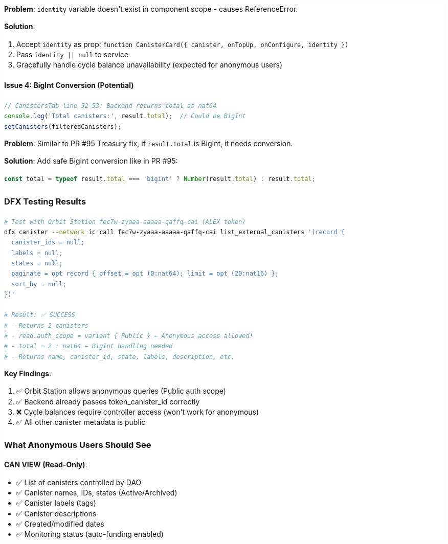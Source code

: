**Problem**: `identity` variable doesn't exist in component scope - causes ReferenceError.

**Solution**:
1. Accept `identity` as prop: `function CanisterCard({ canister, onTopUp, onConfigure, identity })`
2. Pass `identity || null` to service
3. Gracefully handle cycle balance unavailability (expected for anonymous users)

#### Issue 4: BigInt Conversion (Potential)
```javascript
// CanistersTab line 52-53: Backend returns total as nat64
console.log('Total canisters:', result.total);  // Could be BigInt
setCanisters(filteredCanisters);
```

**Problem**: Similar to PR #95 Treasury fix, if `result.total` is BigInt, it needs conversion.

**Solution**: Add safe BigInt conversion like in PR #95:
```javascript
const total = typeof result.total === 'bigint' ? Number(result.total) : result.total;
```

### DFX Testing Results

```bash
# Test with Orbit Station fec7w-zyaaa-aaaaa-qaffq-cai (ALEX token)
dfx canister --network ic call fec7w-zyaaa-aaaaa-qaffq-cai list_external_canisters '(record {
  canister_ids = null;
  labels = null;
  states = null;
  paginate = opt record { offset = opt (0:nat64); limit = opt (20:nat16) };
  sort_by = null;
})'

# Result: ✅ SUCCESS
# - Returns 2 canisters
# - read.auth_scope = variant { Public } ← Anonymous access allowed!
# - total = 2 : nat64 ← BigInt handling needed
# - Returns name, canister_id, state, labels, description, etc.
```

**Key Findings**:
1. ✅ Orbit Station allows anonymous queries (Public auth scope)
2. ✅ Backend already passes token_canister_id correctly
3. ❌ Cycle balances require controller access (won't work for anonymous)
4. ✅ All other canister metadata is public

### What Anonymous Users Should See

**CAN VIEW (Read-Only)**:
- ✅ List of canisters controlled by DAO
- ✅ Canister names, IDs, states (Active/Archived)
- ✅ Canister labels (tags)
- ✅ Canister descriptions
- ✅ Created/modified dates
- ✅ Monitoring status (auto-funding enabled)
